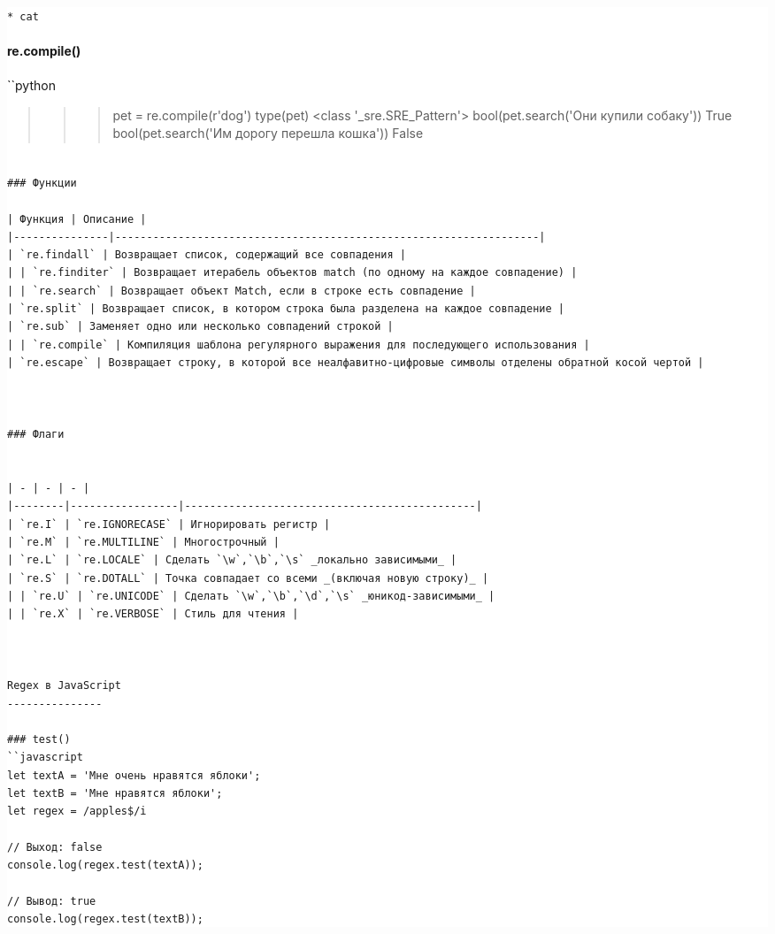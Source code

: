 ```
* cat
```

#### re.compile()
``python
>>> pet = re.compile(r'dog')
>>> type(pet)
<class '_sre.SRE_Pattern'>
>>> bool(pet.search('Они купили собаку'))
True
>>> bool(pet.search('Им дорогу перешла кошка'))
False
```

### Функции

| Функция | Описание |
|---------------|-------------------------------------------------------------------|
| `re.findall` | Возвращает список, содержащий все совпадения |
| | `re.finditer` | Возвращает итерабель объектов match (по одному на каждое совпадение) |
| | `re.search` | Возвращает объект Match, если в строке есть совпадение |
| `re.split` | Возвращает список, в котором строка была разделена на каждое совпадение |
| `re.sub` | Заменяет одно или несколько совпадений строкой |
| | `re.compile` | Компиляция шаблона регулярного выражения для последующего использования |
| `re.escape` | Возвращает строку, в которой все неалфавитно-цифровые символы отделены обратной косой чертой |



### Флаги


| - | - | - |
|--------|-----------------|----------------------------------------------|
| `re.I` | `re.IGNORECASE` | Игнорировать регистр |
| `re.M` | `re.MULTILINE` | Многострочный |
| `re.L` | `re.LOCALE` | Сделать `\w`,`\b`,`\s` _локально зависимыми_ |
| `re.S` | `re.DOTALL` | Точка совпадает со всеми _(включая новую строку)_ |
| | `re.U` | `re.UNICODE` | Сделать `\w`,`\b`,`\d`,`\s` _юникод-зависимыми_ |
| | `re.X` | `re.VERBOSE` | Стиль для чтения |



Regex в JavaScript
---------------

### test()
``javascript
let textA = 'Мне очень нравятся яблоки';
let textB = 'Мне нравятся яблоки';
let regex = /apples$/i
 
// Выход: false
console.log(regex.test(textA));
 
// Вывод: true
console.log(regex.test(textB));
```
